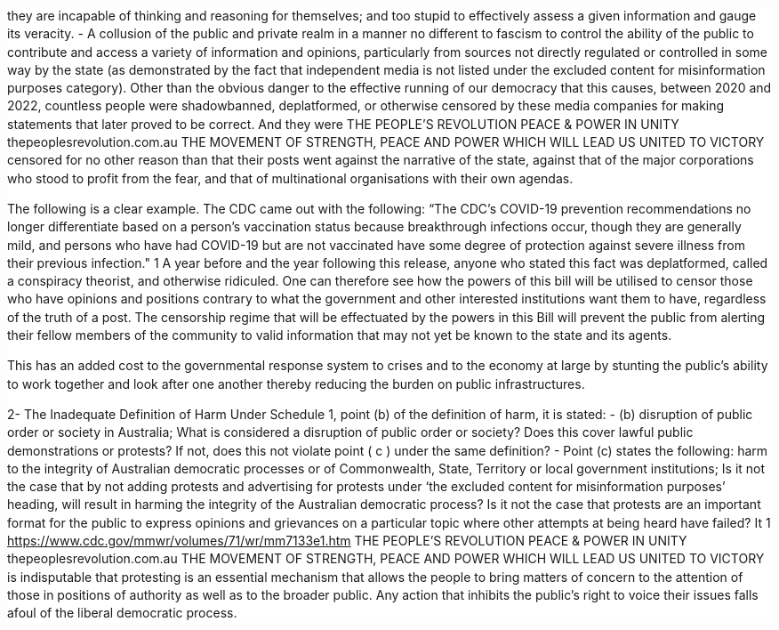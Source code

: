 they are incapable of thinking and reasoning for themselves; and too stupid to effectively assess a
given information and gauge its veracity. - A collusion of the public and private realm in a manner no
different to fascism to control the ability of the public to contribute and access a variety of
information and opinions, particularly from sources not directly regulated or controlled in some way
by the state (as demonstrated by the fact that independent media is not listed under the excluded
content for misinformation purposes category). Other than the obvious danger to the effective
running of our democracy that this causes, between 2020 and 2022, countless people were shadowbanned, deplatformed, or otherwise censored by these media companies for making statements that
later proved to be correct. And they were THE PEOPLE’S REVOLUTION PEACE & POWER IN UNITY
thepeoplesrevolution.com.au THE MOVEMENT OF STRENGTH, PEACE AND POWER WHICH WILL
LEAD US UNITED TO VICTORY censored for no other reason than that their posts went against the
narrative of the state, against that of the major corporations who stood to profit from the fear, and
that of multinational organisations with their own agendas.

The following is a clear example. The CDC came out with the following: “The CDC’s COVID-19
prevention recommendations no longer differentiate based on a person’s vaccination status because
breakthrough infections occur, though they are generally mild, and persons who have had COVID-19
but are not vaccinated have some degree of protection against severe illness from their previous
infection." 1 A year before and the year following this release, anyone who stated this fact was
deplatformed, called a conspiracy theorist, and otherwise ridiculed. One can therefore see how the
powers of this bill will be utilised to censor those who have opinions and positions contrary to what
the government and other interested institutions want them to have, regardless of the truth of a
post. The censorship regime that will be effectuated by the powers in this Bill will prevent the public
from alerting their fellow members of the community to valid information that may not yet be
known to the state and its agents.

This has an added cost to the governmental response system to crises and to the economy at large
by stunting the public’s ability to work together and look after one another thereby reducing the
burden on public infrastructures.

2- The Inadequate Definition of Harm Under Schedule 1, point (b) of the definition of harm, it is
stated: - (b) disruption of public order or society in Australia; What is considered a disruption of
public order or society? Does this cover lawful public demonstrations or protests? If not, does this
not violate point ( c ) under the same definition? - Point (c) states the following: harm to the integrity
of Australian democratic processes or of Commonwealth, State, Territory or local government
institutions; Is it not the case that by not adding protests and advertising for protests under ‘the
excluded content for misinformation purposes’ heading, will result in harming the integrity of the
Australian democratic process? Is it not the case that protests are an important format for the public
to express opinions and grievances on a particular topic where other attempts at being heard have
failed? It 1 https://www.cdc.gov/mmwr/volumes/71/wr/mm7133e1.htm THE PEOPLE’S REVOLUTION
PEACE & POWER IN UNITY thepeoplesrevolution.com.au THE MOVEMENT OF STRENGTH, PEACE AND
POWER WHICH WILL LEAD US UNITED TO VICTORY is indisputable that protesting is an essential
mechanism that allows the people to bring matters of concern to the attention of those in positions
of authority as well as to the broader public. Any action that inhibits the public’s right to voice their
issues falls afoul of the liberal democratic process.
